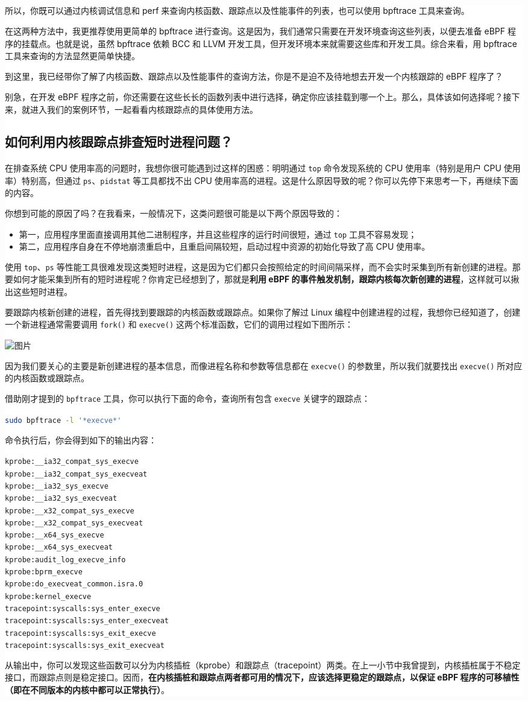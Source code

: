 所以，你既可以通过内核调试信息和 perf 来查询内核函数、跟踪点以及性能事件的列表，也可以使用 bpftrace 工具来查询。

在这两种方法中，我更推荐使用更简单的 bpftrace 进行查询。这是因为，我们通常只需要在开发环境查询这些列表，以便去准备 eBPF 程序的挂载点。也就是说，虽然 bpftrace 依赖 BCC 和 LLVM 开发工具，但开发环境本来就需要这些库和开发工具。综合来看，用 bpftrace 工具来查询的方法显然更简单快捷。

到这里，我已经带你了解了内核函数、跟踪点以及性能事件的查询方法，你是不是迫不及待地想去开发一个内核跟踪的 eBPF 程序了？

别急，在开发 eBPF 程序之前，你还需要在这些长长的函数列表中进行选择，确定你应该挂载到哪一个上。那么，具体该如何选择呢？接下来，就进入我们的案例环节，一起看看内核跟踪点的具体使用方法。

## **如何利用内核跟踪点排查短时进程问题？**

在排查系统 CPU 使用率高的问题时，我想你很可能遇到过这样的困惑：明明通过 `top` 命令发现系统的 CPU 使用率（特别是用户 CPU 使用率）特别高，但通过 `ps`、`pidstat` 等工具都找不出 CPU 使用率高的进程。这是什么原因导致的呢？你可以先停下来思考一下，再继续下面的内容。

你想到可能的原因了吗？在我看来，一般情况下，这类问题很可能是以下两个原因导致的：

- 第一，应用程序里面直接调用其他二进制程序，并且这些程序的运行时间很短，通过 `top` 工具不容易发现；
- 第二，应用程序自身在不停地崩溃重启中，且重启间隔较短，启动过程中资源的初始化导致了高 CPU 使用率。

使用 `top`、`ps` 等性能工具很难发现这类短时进程，这是因为它们都只会按照给定的时间间隔采样，而不会实时采集到所有新创建的进程。那要如何才能采集到所有的短时进程呢？你肯定已经想到了，那就是**利用 eBPF 的事件触发机制，跟踪内核每次新创建的进程**，这样就可以揪出这些短时进程。

要跟踪内核新创建的进程，首先得找到要跟踪的内核函数或跟踪点。如果你了解过 Linux 编程中创建进程的过程，我想你已经知道了，创建一个新进程通常需要调用 `fork()` 和 `execve()` 这两个标准函数，它们的调用过程如下图所示：

![图片](https://static001.geekbang.org/resource/image/ef/1c/efda99288b5366ca24a00f374c6fba1c.jpg?wh=1920x2645 "Linux进程创建流程")

因为我们要关心的主要是新创建进程的基本信息，而像进程名称和参数等信息都在 `execve()` 的参数里，所以我们就要找出 `execve()` 所对应的内核函数或跟踪点。

借助刚才提到的 `bpftrace` 工具，你可以执行下面的命令，查询所有包含 `execve` 关键字的跟踪点：

```bash
sudo bpftrace -l '*execve*'
```

命令执行后，你会得到如下的输出内容：

```plain
kprobe:__ia32_compat_sys_execve
kprobe:__ia32_compat_sys_execveat
kprobe:__ia32_sys_execve
kprobe:__ia32_sys_execveat
kprobe:__x32_compat_sys_execve
kprobe:__x32_compat_sys_execveat
kprobe:__x64_sys_execve
kprobe:__x64_sys_execveat
kprobe:audit_log_execve_info
kprobe:bprm_execve
kprobe:do_execveat_common.isra.0
kprobe:kernel_execve
tracepoint:syscalls:sys_enter_execve
tracepoint:syscalls:sys_enter_execveat
tracepoint:syscalls:sys_exit_execve
tracepoint:syscalls:sys_exit_execveat
```

从输出中，你可以发现这些函数可以分为内核插桩（kprobe）和跟踪点（tracepoint）两类。在上一小节中我曾提到，内核插桩属于不稳定接口，而跟踪点则是稳定接口。因而，**在内核插桩和跟踪点两者都可用的情况下，应该选择更稳定的跟踪点，以保证 eBPF 程序的可移植性（即在不同版本的内核中都可以正常执行）**。
